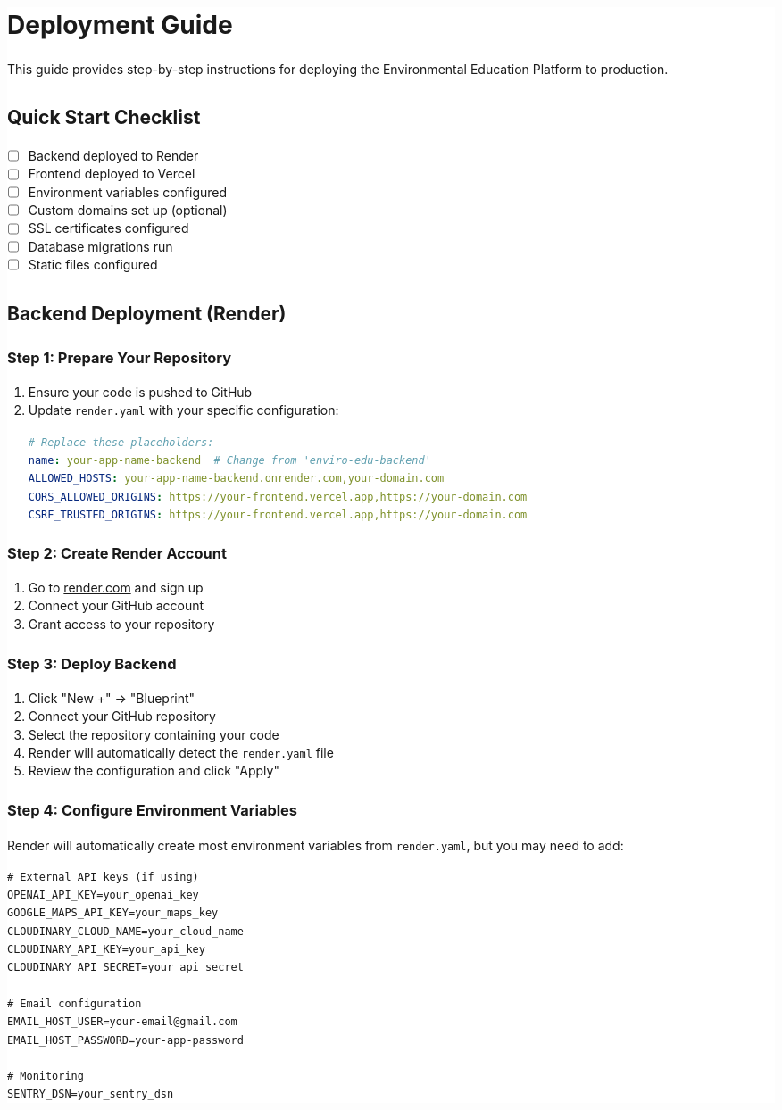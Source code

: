 # Deployment Guide

This guide provides step-by-step instructions for deploying the Environmental Education Platform to production.

## Quick Start Checklist

- [ ] Backend deployed to Render
- [ ] Frontend deployed to Vercel
- [ ] Environment variables configured
- [ ] Custom domains set up (optional)
- [ ] SSL certificates configured
- [ ] Database migrations run
- [ ] Static files configured

## Backend Deployment (Render)

### Step 1: Prepare Your Repository

1. Ensure your code is pushed to GitHub
2. Update `render.yaml` with your specific configuration:
   ```yaml
   # Replace these placeholders:
   name: your-app-name-backend  # Change from 'enviro-edu-backend'
   ALLOWED_HOSTS: your-app-name-backend.onrender.com,your-domain.com
   CORS_ALLOWED_ORIGINS: https://your-frontend.vercel.app,https://your-domain.com
   CSRF_TRUSTED_ORIGINS: https://your-frontend.vercel.app,https://your-domain.com
   ```

### Step 2: Create Render Account

1. Go to [render.com](https://render.com) and sign up
2. Connect your GitHub account
3. Grant access to your repository

### Step 3: Deploy Backend

1. Click "New +" → "Blueprint"
2. Connect your GitHub repository
3. Select the repository containing your code
4. Render will automatically detect the `render.yaml` file
5. Review the configuration and click "Apply"

### Step 4: Configure Environment Variables

Render will automatically create most environment variables from `render.yaml`, but you may need to add:

```env
# External API keys (if using)
OPENAI_API_KEY=your_openai_key
GOOGLE_MAPS_API_KEY=your_maps_key
CLOUDINARY_CLOUD_NAME=your_cloud_name
CLOUDINARY_API_KEY=your_api_key
CLOUDINARY_API_SECRET=your_api_secret

# Email configuration
EMAIL_HOST_USER=your-email@gmail.com
EMAIL_HOST_PASSWORD=your-app-password

# Monitoring
SENTRY_DSN=your_sentry_dsn
```
